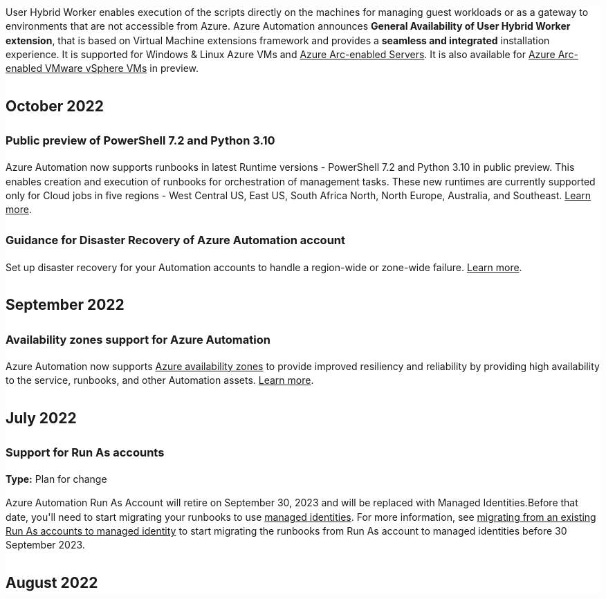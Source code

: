 User Hybrid Worker enables execution of the scripts directly on the machines for managing guest workloads or as a gateway to environments that are not accessible from Azure. Azure Automation announces **General Availability of User Hybrid Worker extension**, that is based on Virtual Machine extensions framework and provides a **seamless and integrated** installation experience. It is supported for Windows & Linux Azure VMs and [Azure Arc-enabled Servers](../azure-arc/servers/overview.md). It is also available for [Azure Arc-enabled VMware vSphere VMs](../azure-arc/vmware-vsphere/overview.md) in preview.


## October 2022

### Public preview of PowerShell 7.2 and Python 3.10

Azure Automation now supports runbooks in latest Runtime versions - PowerShell 7.2 and Python 3.10 in public preview. This enables creation and execution of runbooks for orchestration of management tasks. These new runtimes are currently supported only for Cloud jobs in five regions - West Central US, East US, South Africa North, North Europe, Australia, and Southeast. [Learn more](automation-runbook-types.md).

### Guidance for Disaster Recovery of Azure Automation account

Set up disaster recovery for your Automation accounts to handle a region-wide or zone-wide failure. [Learn more](automation-disaster-recovery.md).


## September 2022

### Availability zones support for Azure Automation

Azure Automation now supports [Azure availability zones](../reliability/availability-zones-overview.md#zonal-and-zone-redundant-services) to provide improved resiliency and reliability by providing high availability to the service, runbooks, and other Automation assets. [Learn more](automation-availability-zones.md).


## July 2022

### Support for Run As accounts

**Type:** Plan for change


Azure Automation Run As Account will retire on September 30, 2023 and will be replaced with Managed Identities.Before that date, you'll need to start migrating your runbooks to use [managed identities](automation-security-overview.md#managed-identities). For more information, see [migrating from an existing Run As accounts to managed identity](migrate-run-as-accounts-managed-identity.md?tabs=run-as-account#sample-scripts) to start migrating the runbooks from Run As account to managed identities before 30 September 2023.

## August 2022

